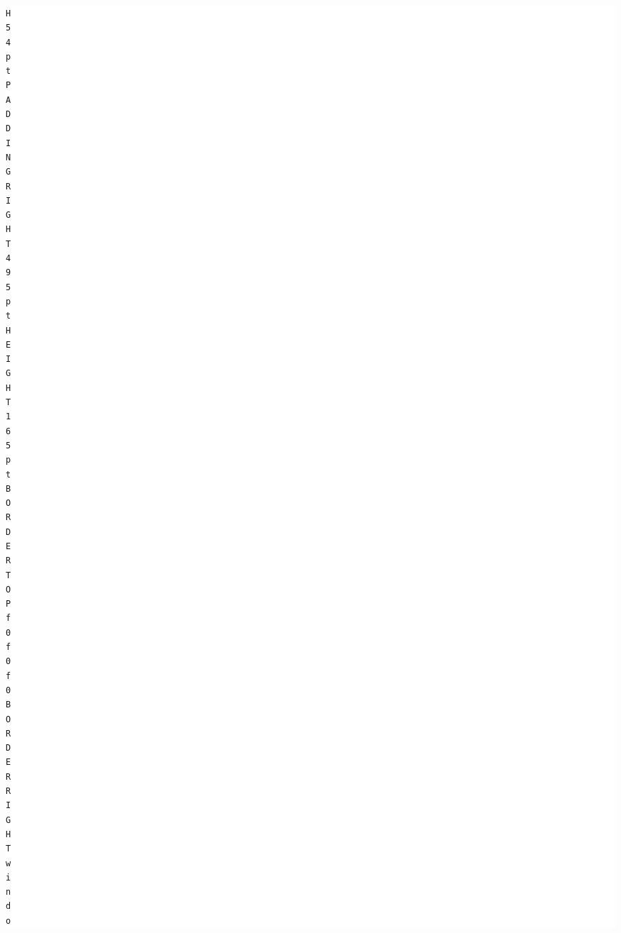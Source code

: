     H
    5
    4
    p
    t
    P
    A
    D
    D
    I
    N
    G
    R
    I
    G
    H
    T
    4
    9
    5
    p
    t
    H
    E
    I
    G
    H
    T
    1
    6
    5
    p
    t
    B
    O
    R
    D
    E
    R
    T
    O
    P
    f
    0
    f
    0
    f
    0
    B
    O
    R
    D
    E
    R
    R
    I
    G
    H
    T
    w
    i
    n
    d
    o